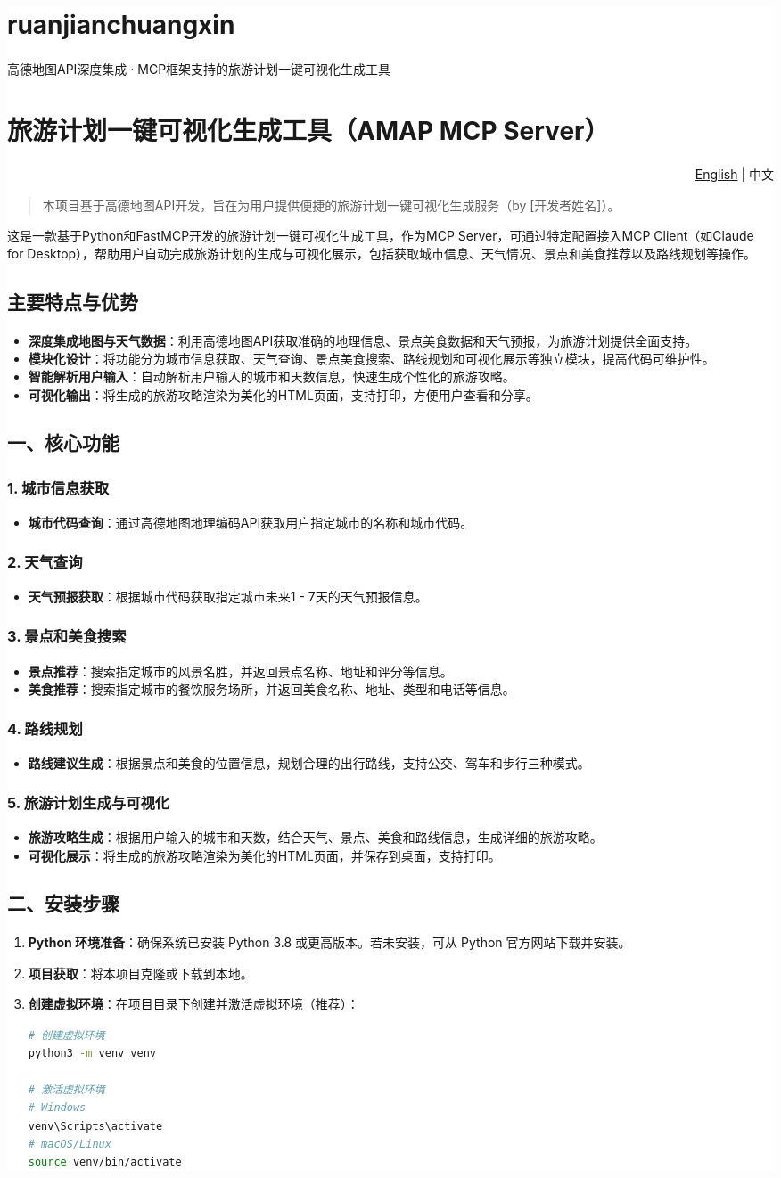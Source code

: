 # ruanjianchuangxin
高德地图API深度集成 · MCP框架支持的旅游计划一键可视化生成工具
# 旅游计划一键可视化生成工具（AMAP MCP Server）

<div align="right">

[English](README_EN.md) | 中文

</div>

> 本项目基于高德地图API开发，旨在为用户提供便捷的旅游计划一键可视化生成服务（by [开发者姓名]）。

这是一款基于Python和FastMCP开发的旅游计划一键可视化生成工具，作为MCP Server，可通过特定配置接入MCP Client（如Claude for Desktop），帮助用户自动完成旅游计划的生成与可视化展示，包括获取城市信息、天气情况、景点和美食推荐以及路线规划等操作。

## 主要特点与优势

- **深度集成地图与天气数据**：利用高德地图API获取准确的地理信息、景点美食数据和天气预报，为旅游计划提供全面支持。
- **模块化设计**：将功能分为城市信息获取、天气查询、景点美食搜索、路线规划和可视化展示等独立模块，提高代码可维护性。
- **智能解析用户输入**：自动解析用户输入的城市和天数信息，快速生成个性化的旅游攻略。
- **可视化输出**：将生成的旅游攻略渲染为美化的HTML页面，支持打印，方便用户查看和分享。

## 一、核心功能

### 1. 城市信息获取
- **城市代码查询**：通过高德地图地理编码API获取用户指定城市的名称和城市代码。

### 2. 天气查询
- **天气预报获取**：根据城市代码获取指定城市未来1 - 7天的天气预报信息。

### 3. 景点和美食搜索
- **景点推荐**：搜索指定城市的风景名胜，并返回景点名称、地址和评分等信息。
- **美食推荐**：搜索指定城市的餐饮服务场所，并返回美食名称、地址、类型和电话等信息。

### 4. 路线规划
- **路线建议生成**：根据景点和美食的位置信息，规划合理的出行路线，支持公交、驾车和步行三种模式。

### 5. 旅游计划生成与可视化
- **旅游攻略生成**：根据用户输入的城市和天数，结合天气、景点、美食和路线信息，生成详细的旅游攻略。
- **可视化展示**：将生成的旅游攻略渲染为美化的HTML页面，并保存到桌面，支持打印。

## 二、安装步骤

1. **Python 环境准备**：确保系统已安装 Python 3.8 或更高版本。若未安装，可从 Python 官方网站下载并安装。

2. **项目获取**：将本项目克隆或下载到本地。

3. **创建虚拟环境**：在项目目录下创建并激活虚拟环境（推荐）：
   ```bash
   # 创建虚拟环境
   python3 -m venv venv
   
   # 激活虚拟环境
   # Windows
   venv\Scripts\activate
   # macOS/Linux
   source venv/bin/activate
   ```
